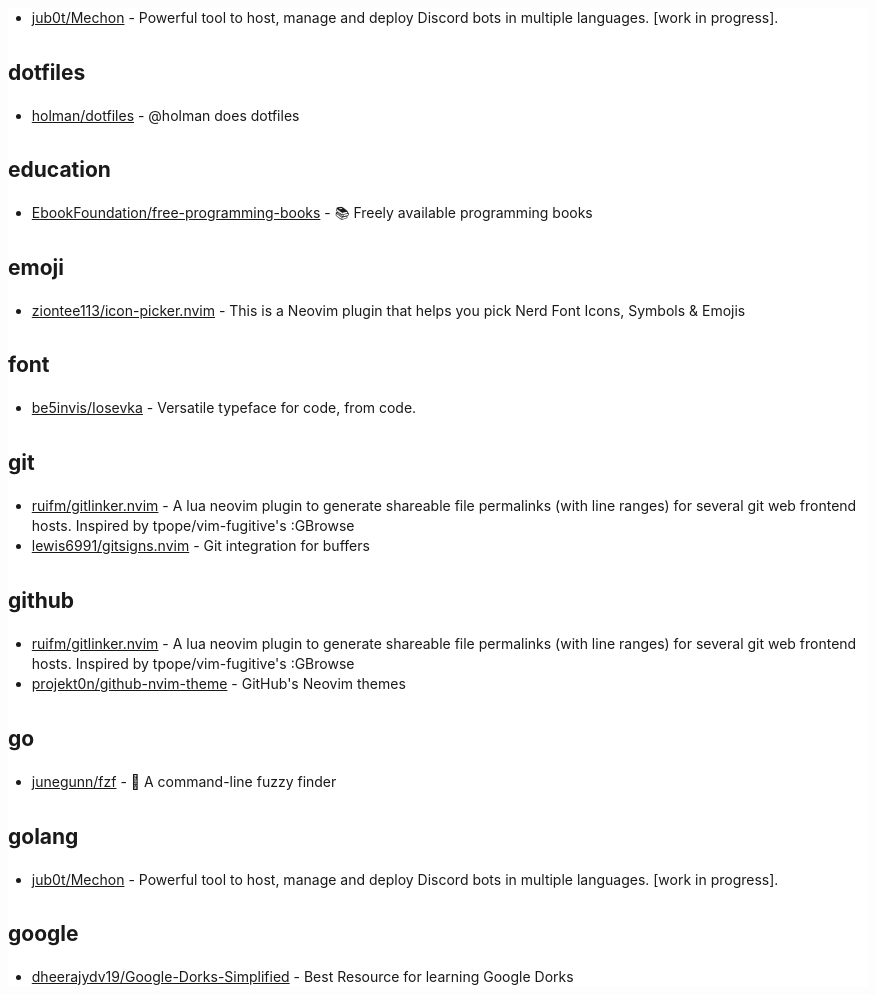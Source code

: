 - [jub0t/Mechon](https://github.com/jub0t/Mechon) - Powerful tool to host, manage and deploy Discord bots in multiple languages. [work in progress].

## dotfiles 

- [holman/dotfiles](https://github.com/holman/dotfiles) - @holman does dotfiles

## education 

- [EbookFoundation/free-programming-books](https://github.com/EbookFoundation/free-programming-books) - :books: Freely available programming books

## emoji 

- [ziontee113/icon-picker.nvim](https://github.com/ziontee113/icon-picker.nvim) - This is a Neovim plugin that helps you pick Nerd Font Icons, Symbols & Emojis

## font 

- [be5invis/Iosevka](https://github.com/be5invis/Iosevka) - Versatile typeface for code, from code.

## git 

- [ruifm/gitlinker.nvim](https://github.com/ruifm/gitlinker.nvim) - A lua neovim plugin to generate shareable file permalinks (with line ranges) for several git web frontend hosts. Inspired by tpope/vim-fugitive's :GBrowse
- [lewis6991/gitsigns.nvim](https://github.com/lewis6991/gitsigns.nvim) - Git integration for buffers

## github 

- [ruifm/gitlinker.nvim](https://github.com/ruifm/gitlinker.nvim) - A lua neovim plugin to generate shareable file permalinks (with line ranges) for several git web frontend hosts. Inspired by tpope/vim-fugitive's :GBrowse
- [projekt0n/github-nvim-theme](https://github.com/projekt0n/github-nvim-theme) - GitHub's Neovim themes

## go 

- [junegunn/fzf](https://github.com/junegunn/fzf) - :cherry_blossom: A command-line fuzzy finder

## golang 

- [jub0t/Mechon](https://github.com/jub0t/Mechon) - Powerful tool to host, manage and deploy Discord bots in multiple languages. [work in progress].

## google 

- [dheerajydv19/Google-Dorks-Simplified](https://github.com/dheerajydv19/Google-Dorks-Simplified) - Best Resource for learning Google Dorks
